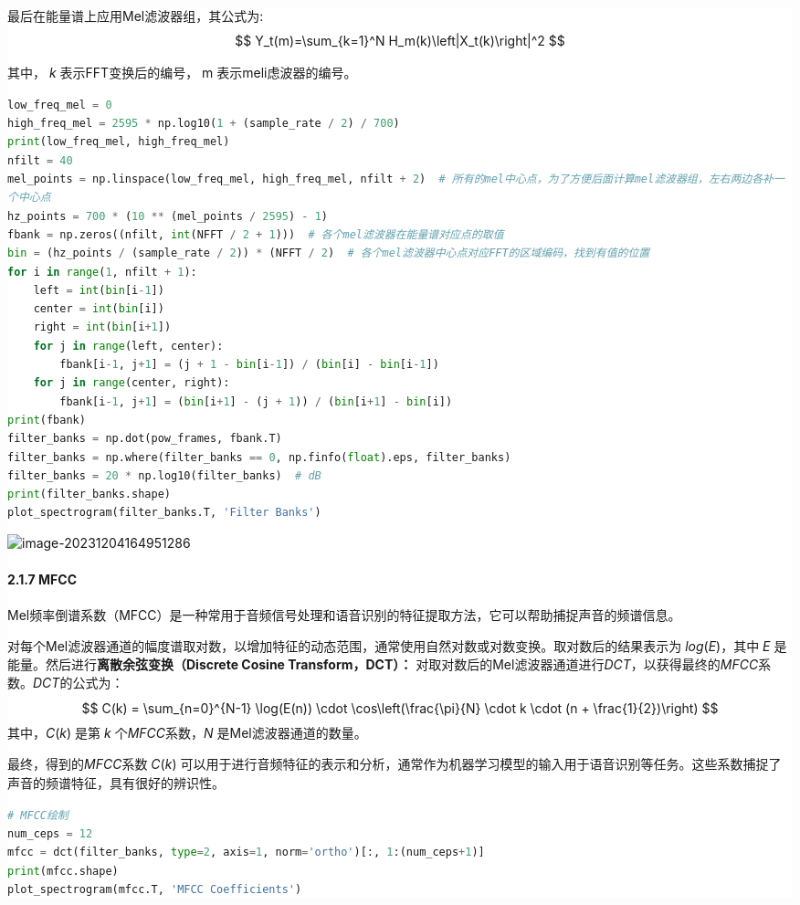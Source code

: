 最后在能量谱上应用Mel滤波器组，其公式为:
$$
Y_t(m)=\sum_{k=1}^N H_m(k)\left|X_t(k)\right|^2
$$

其中， $k$ 表示FFT变换后的编号， $\mathrm{m}$ 表示meli虑波器的编号。

```python
low_freq_mel = 0
high_freq_mel = 2595 * np.log10(1 + (sample_rate / 2) / 700)
print(low_freq_mel, high_freq_mel)
nfilt = 40
mel_points = np.linspace(low_freq_mel, high_freq_mel, nfilt + 2)  # 所有的mel中心点，为了方便后面计算mel滤波器组，左右两边各补一个中心点
hz_points = 700 * (10 ** (mel_points / 2595) - 1)
fbank = np.zeros((nfilt, int(NFFT / 2 + 1)))  # 各个mel滤波器在能量谱对应点的取值
bin = (hz_points / (sample_rate / 2)) * (NFFT / 2)  # 各个mel滤波器中心点对应FFT的区域编码，找到有值的位置
for i in range(1, nfilt + 1):
    left = int(bin[i-1])
    center = int(bin[i])
    right = int(bin[i+1])
    for j in range(left, center):
        fbank[i-1, j+1] = (j + 1 - bin[i-1]) / (bin[i] - bin[i-1])
    for j in range(center, right):
        fbank[i-1, j+1] = (bin[i+1] - (j + 1)) / (bin[i+1] - bin[i])
print(fbank)
filter_banks = np.dot(pow_frames, fbank.T)
filter_banks = np.where(filter_banks == 0, np.finfo(float).eps, filter_banks)
filter_banks = 20 * np.log10(filter_banks)  # dB
print(filter_banks.shape)
plot_spectrogram(filter_banks.T, 'Filter Banks')

```

![image-20231204164951286](https://raw.githubusercontent.com/swpucwf/MyBolgImage/main/images/image-20231204164951286-1701679796713.png)

#### 2.1.7 MFCC

Mel频率倒谱系数（MFCC）是一种常用于音频信号处理和语音识别的特征提取方法，它可以帮助捕捉声音的频谱信息。

对每个Mel滤波器通道的幅度谱取对数，以增加特征的动态范围，通常使用自然对数或对数变换。取对数后的结果表示为 $log(E)$，其中 $E$ 是能量。然后进行**离散余弦变换（Discrete Cosine Transform，DCT）：** 对取对数后的Mel滤波器通道进行$DCT$，以获得最终的$MFCC$系数。$DCT$的公式为：
$$
C(k) = \sum_{n=0}^{N-1} \log(E(n)) \cdot \cos\left(\frac{\pi}{N} \cdot k \cdot (n + \frac{1}{2})\right)
$$
其中，$C(k)$ 是第 $k$ 个$MFCC$系数，$N$ 是Mel滤波器通道的数量。

最终，得到的$MFCC$系数 $C(k)$ 可以用于进行音频特征的表示和分析，通常作为机器学习模型的输入用于语音识别等任务。这些系数捕捉了声音的频谱特征，具有很好的辨识性。

```python
# MFCC绘制
num_ceps = 12
mfcc = dct(filter_banks, type=2, axis=1, norm='ortho')[:, 1:(num_ceps+1)]
print(mfcc.shape)
plot_spectrogram(mfcc.T, 'MFCC Coefficients')

```
